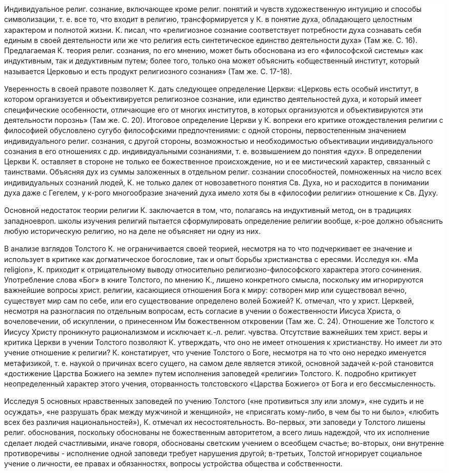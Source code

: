 Индивидуальное религ. сознание, включающее кроме религ. понятий и чувств художественную интуицию и способы символизации, т. е. все то, что входит в религию, трансформируется у К. в понятие духа, обладающего целостным характером и полнотой жизни. К. писал, что «религиозное сознание соответствует потребности духа сознавать себя единым в своей деятельности или же что религия есть синтетическое единство деятельности духа» (Там же. С. 16). Предлагаемая К. теория религ. сознания, по его мнению, может быть обоснована из его «философской системы» как индуктивным, так и дедуктивным путем; более того, только она может объяснить «общественный институт, который называется Церковью и есть продукт религиозного сознания» (Там же. С. 17-18).

Уверенность в своей правоте позволяет К. дать следующее определение Церкви: «Церковь есть особый институт, в котором организуется и объективируется религиозное сознание, или единство деятельностей духа, и который имеет специфические особенности, отличающие его от многих институтов, в которых организуются и объективируются эти деятельности порознь» (Там же. С. 20). Итоговое определение Церкви у К. вопреки его критике отождествления религии с философией обусловлено сугубо философскими предпочтениями: с одной стороны, первостепенным значением индивидуального религ. сознания, с другой стороны, возможностью и необходимостью объективации индивидуального сознания в его отношениях с др. индивидуальными сознаниями, т. е. возвышением до понятия «дух». В определении Церкви К. оставляет в стороне не только ее божественное происхождение, но и ее мистический характер, связанный с таинствами. Объясняя дух из суммы заложенных в отдельном религ. сознании способностей, помноженных на число всех индивидуальных сознаний людей, К. не только далек от новозаветного понятия Св. Духа, но и расходится в понимании духа даже с Гегелем, у к-рого многообразие значений духа имело хотя бы в «философии религии» отношение к Св. Духу.

Основной недостаток теории религии К. заключается в том, что, полагаясь на индуктивный метод, он в традициях западноевроп. школы изучения религий пытается сформулировать определение религии вообще, к-рое должно объяснить любую историческую религию, но на деле не объясняет ни одну из них.

В анализе взглядов Толстого К. не ограничивается своей теорией, несмотря на то что подчеркивает ее значение и использует в критике как догматическое богословие, так и опыт борьбы христианства с ересями. Исследуя кн. «Ma religion», К. приходит к отрицательному выводу относительно религиозно-философского характера этого сочинения. Употребление слова «Бог» в книге Толстого, по мнению К., лишено конкретного смысла, поскольку им игнорируются важнейшие вопросы христ. религии, касающиеся отношения Бога к миру: сотворен мир или существовал вечно, существует мир сам по себе, или его существование определено волей Божией? К. отмечал, что у христ. Церквей, несмотря на разногласия по отдельным вопросам, есть согласие в учении о божественности Иисуса Христа, о вочеловечении, об искуплении, о принесенном Им божественном откровении (Там же. С. 24). Отношение же Толстого к Иисусу Христу проникнуто рационализмом и исключает к.-л. религ. чувства. Отсутствие важнейших тем христ. веры и критика Церкви в учении Толстого позволяют К. утверждать, что оно не имеет отношения к христианству. Но имеет ли это учение отношение к религии? К. констатирует, что учение Толстого о Боге, несмотря на то что оно нередко именуется метафизикой, т. е. наукой о причинах всего сущего, на самом деле является этикой, основной задачей к-рой становится «достижение Царства Божиего на земле» путем исполнения заповедей «религии» Толстого. К. подробно критикует неопределенный характер этого учения, оторванность толстовского «Царства Божиего» от Бога и его бессмысленность.

Исследуя 5 основных нравственных заповедей по учению Толстого («не противиться злу или злому», «не судить и не осуждать», «не разрушать брак между мужчиной и женщиной», не «присягать кому-либо, в чем бы то ни было», «любить всех без различия национальностей»), К. отмечал их несостоятельность. Во-первых, эти заповеди у Толстого лишены религ. обоснования, поскольку обоснованы не божественным авторитетом, а всего лишь надеждой, что их исполнение сделает людей счастливыми, иначе говоря, обоснованы светским учением о всеобщем счастье; во-вторых, они внутренне противоречивы - исполнение одной заповеди требует нарушения другой; в-третьих, Толстой игнорирует социальное учение о личности, ее правах и обязанностях, вопросы устройства общества и собственности.
